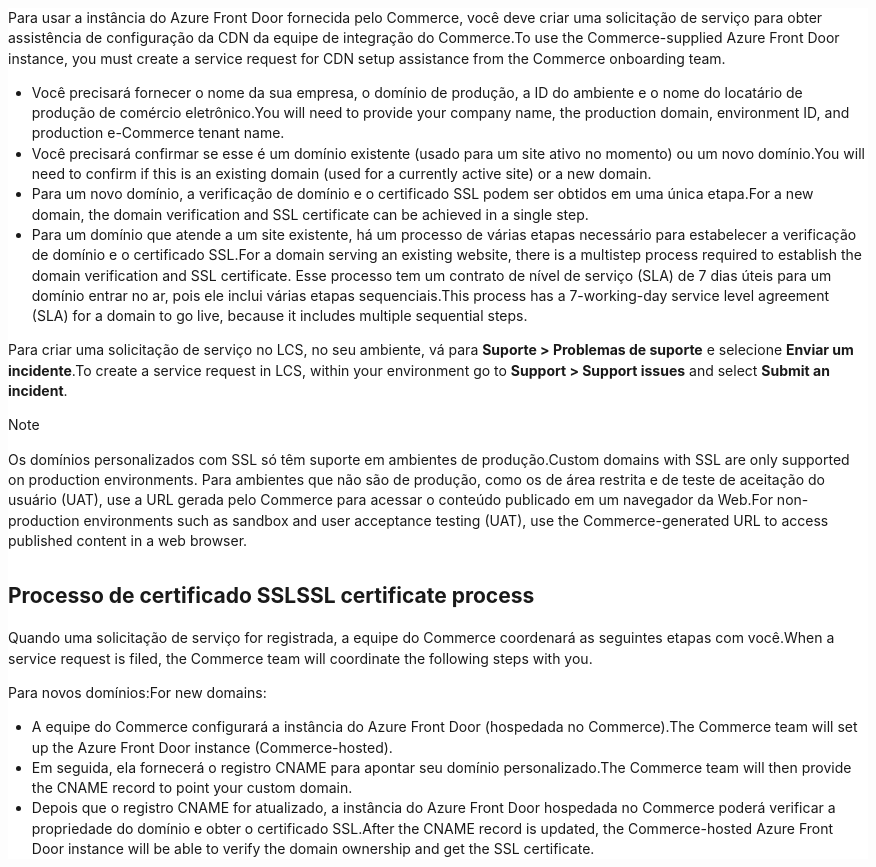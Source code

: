 <span data-ttu-id="20b3d-167">Para usar a instância do Azure Front Door fornecida pelo Commerce, você deve criar uma solicitação de serviço para obter assistência de configuração da CDN da equipe de integração do Commerce.</span><span class="sxs-lookup"><span data-stu-id="20b3d-167">To use the Commerce-supplied Azure Front Door instance, you must create a service request for CDN setup assistance from the Commerce onboarding team.</span></span> 

- <span data-ttu-id="20b3d-168">Você precisará fornecer o nome da sua empresa, o domínio de produção, a ID do ambiente e o nome do locatário de produção de comércio eletrônico.</span><span class="sxs-lookup"><span data-stu-id="20b3d-168">You will need to provide your company name, the production domain, environment ID, and production e-Commerce tenant name.</span></span> 
- <span data-ttu-id="20b3d-169">Você precisará confirmar se esse é um domínio existente (usado para um site ativo no momento) ou um novo domínio.</span><span class="sxs-lookup"><span data-stu-id="20b3d-169">You will need to confirm if this is an existing domain (used for a currently active site) or a new domain.</span></span> 
- <span data-ttu-id="20b3d-170">Para um novo domínio, a verificação de domínio e o certificado SSL podem ser obtidos em uma única etapa.</span><span class="sxs-lookup"><span data-stu-id="20b3d-170">For a new domain, the domain verification and SSL certificate can be achieved in a single step.</span></span> 
- <span data-ttu-id="20b3d-171">Para um domínio que atende a um site existente, há um processo de várias etapas necessário para estabelecer a verificação de domínio e o certificado SSL.</span><span class="sxs-lookup"><span data-stu-id="20b3d-171">For a domain serving an existing website, there is a multistep process required to establish the domain verification and SSL certificate.</span></span> <span data-ttu-id="20b3d-172">Esse processo tem um contrato de nível de serviço (SLA) de 7 dias úteis para um domínio entrar no ar, pois ele inclui várias etapas sequenciais.</span><span class="sxs-lookup"><span data-stu-id="20b3d-172">This process has a 7-working-day service level agreement (SLA) for a domain to go live, because it includes multiple sequential steps.</span></span>

<span data-ttu-id="20b3d-173">Para criar uma solicitação de serviço no LCS, no seu ambiente, vá para **Suporte \> Problemas de suporte** e selecione **Enviar um incidente**.</span><span class="sxs-lookup"><span data-stu-id="20b3d-173">To create a service request in LCS, within your environment go to **Support \> Support issues** and select **Submit an incident**.</span></span>

> [!NOTE]
> <span data-ttu-id="20b3d-174">Os domínios personalizados com SSL só têm suporte em ambientes de produção.</span><span class="sxs-lookup"><span data-stu-id="20b3d-174">Custom domains with SSL are only supported on production environments.</span></span> <span data-ttu-id="20b3d-175">Para ambientes que não são de produção, como os de área restrita e de teste de aceitação do usuário (UAT), use a URL gerada pelo Commerce para acessar o conteúdo publicado em um navegador da Web.</span><span class="sxs-lookup"><span data-stu-id="20b3d-175">For non-production environments such as sandbox and user acceptance testing (UAT), use the Commerce-generated URL to access published content in a web browser.</span></span>

## <a name="ssl-certificate-process"></a><span data-ttu-id="20b3d-176">Processo de certificado SSL</span><span class="sxs-lookup"><span data-stu-id="20b3d-176">SSL certificate process</span></span>

<span data-ttu-id="20b3d-177">Quando uma solicitação de serviço for registrada, a equipe do Commerce coordenará as seguintes etapas com você.</span><span class="sxs-lookup"><span data-stu-id="20b3d-177">When a service request is filed, the Commerce team will coordinate the following steps with you.</span></span>

<span data-ttu-id="20b3d-178">Para novos domínios:</span><span class="sxs-lookup"><span data-stu-id="20b3d-178">For new domains:</span></span>
- <span data-ttu-id="20b3d-179">A equipe do Commerce configurará a instância do Azure Front Door (hospedada no Commerce).</span><span class="sxs-lookup"><span data-stu-id="20b3d-179">The Commerce team will set up the Azure Front Door instance (Commerce-hosted).</span></span>
- <span data-ttu-id="20b3d-180">Em seguida, ela fornecerá o registro CNAME para apontar seu domínio personalizado.</span><span class="sxs-lookup"><span data-stu-id="20b3d-180">The Commerce team will then provide the CNAME record to point your custom domain.</span></span>
- <span data-ttu-id="20b3d-181">Depois que o registro CNAME for atualizado, a instância do Azure Front Door hospedada no Commerce poderá verificar a propriedade do domínio e obter o certificado SSL.</span><span class="sxs-lookup"><span data-stu-id="20b3d-181">After the CNAME record is updated, the Commerce-hosted Azure Front Door instance will be able to verify the domain ownership and get the SSL certificate.</span></span>
